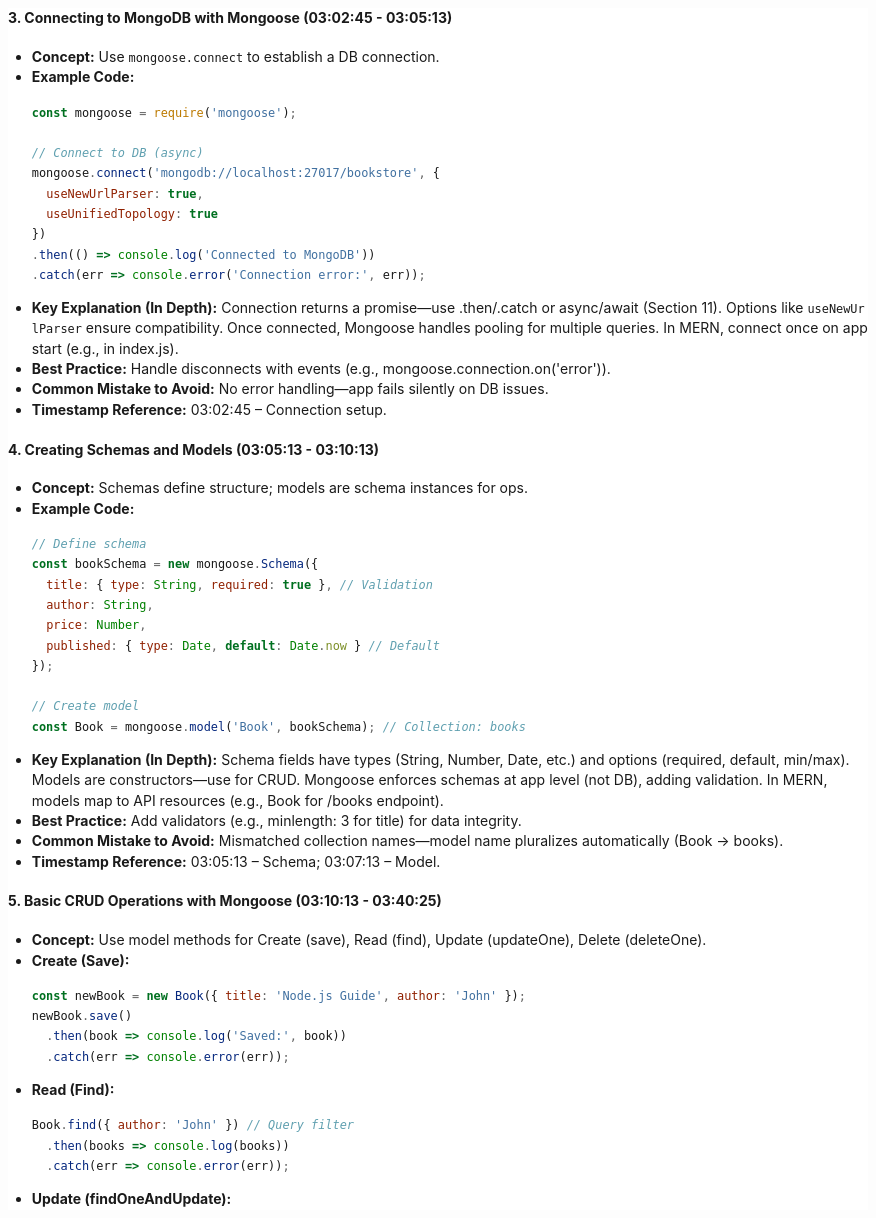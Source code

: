 #### 3. Connecting to MongoDB with Mongoose (03:02:45 - 03:05:13)
- **Concept:** Use `mongoose.connect` to establish a DB connection.
- **Example Code:**
  ```javascript
  const mongoose = require('mongoose');

  // Connect to DB (async)
  mongoose.connect('mongodb://localhost:27017/bookstore', {
    useNewUrlParser: true,
    useUnifiedTopology: true
  })
  .then(() => console.log('Connected to MongoDB'))
  .catch(err => console.error('Connection error:', err));
  ```
- **Key Explanation (In Depth):** Connection returns a promise—use .then/.catch or async/await (Section 11). Options like `useNewUrlParser` ensure compatibility. Once connected, Mongoose handles pooling for multiple queries. In MERN, connect once on app start (e.g., in index.js).
- **Best Practice:** Handle disconnects with events (e.g., mongoose.connection.on('error')).
- **Common Mistake to Avoid:** No error handling—app fails silently on DB issues.
- **Timestamp Reference:** 03:02:45 – Connection setup.

#### 4. Creating Schemas and Models (03:05:13 - 03:10:13)
- **Concept:** Schemas define structure; models are schema instances for ops.
- **Example Code:**
  ```javascript
  // Define schema
  const bookSchema = new mongoose.Schema({
    title: { type: String, required: true }, // Validation
    author: String,
    price: Number,
    published: { type: Date, default: Date.now } // Default
  });

  // Create model
  const Book = mongoose.model('Book', bookSchema); // Collection: books
  ```
- **Key Explanation (In Depth):** Schema fields have types (String, Number, Date, etc.) and options (required, default, min/max). Models are constructors—use for CRUD. Mongoose enforces schemas at app level (not DB), adding validation. In MERN, models map to API resources (e.g., Book for /books endpoint).
- **Best Practice:** Add validators (e.g., minlength: 3 for title) for data integrity.
- **Common Mistake to Avoid:** Mismatched collection names—model name pluralizes automatically (Book → books).
- **Timestamp Reference:** 03:05:13 – Schema; 03:07:13 – Model.

#### 5. Basic CRUD Operations with Mongoose (03:10:13 - 03:40:25)
- **Concept:** Use model methods for Create (save), Read (find), Update (updateOne), Delete (deleteOne).
- **Create (Save):**
  ```javascript
  const newBook = new Book({ title: 'Node.js Guide', author: 'John' });
  newBook.save()
    .then(book => console.log('Saved:', book))
    .catch(err => console.error(err));
  ```
- **Read (Find):**
  ```javascript
  Book.find({ author: 'John' }) // Query filter
    .then(books => console.log(books))
    .catch(err => console.error(err));
  ```
- **Update (findOneAndUpdate):**
  ```javascript
  ```